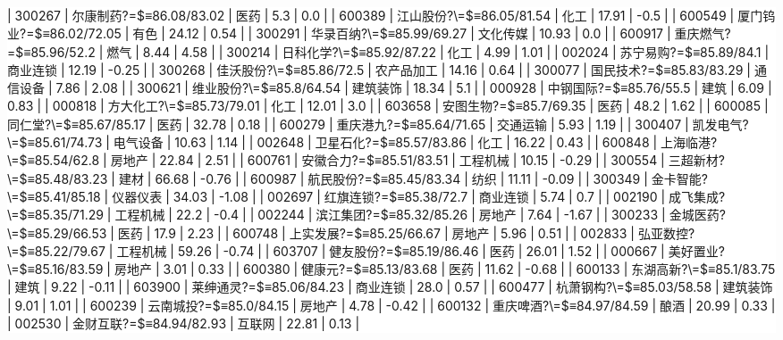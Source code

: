 | 300267 | 尔康制药?\=$≡86.08/83.02 |    医药    |    5.3    |  0.0   |
| 600389 | 江山股份?\=$≡86.05/81.54 |    化工    |   17.91   |  -0.5  |
| 600549 | 厦门钨业?\=$≡86.02/72.05 |    有色    |   24.12   |  0.54  |
| 300291 | 华录百纳?\=$≡85.99/69.27 |  文化传媒  |   10.93   |  0.0   |
| 600917 | 重庆燃气?\=$≡85.96/52.2  |    燃气    |    8.44   |  4.58  |
| 300214 | 日科化学?\=$≡85.92/87.22 |    化工    |    4.99   |  1.01  |
| 002024 | 苏宁易购?\=$≡85.89/84.1  |  商业连锁  |   12.19   | -0.25  |
| 300268 | 佳沃股份?\=$≡85.86/72.5  | 农产品加工 |   14.16   |  0.64  |
| 300077 | 国民技术?\=$≡85.83/83.29 |  通信设备  |    7.86   |  2.08  |
| 300621 | 维业股份?\=$≡85.8/64.54  |  建筑装饰  |   18.34   |  5.1   |
| 000928 | 中钢国际?\=$≡85.76/55.5  |    建筑    |    6.09   |  0.83  |
| 000818 | 方大化工?\=$≡85.73/79.01 |    化工    |   12.01   |  3.0   |
| 603658 | 安图生物?\=$≡85.7/69.35  |    医药    |    48.2   |  1.62  |
| 600085 |  同仁堂?\=$≡85.67/85.17  |    医药    |   32.78   |  0.18  |
| 600279 | 重庆港九?\=$≡85.64/71.65 |  交通运输  |    5.93   |  1.19  |
| 300407 | 凯发电气?\=$≡85.61/74.73 |  电气设备  |   10.63   |  1.14  |
| 002648 | 卫星石化?\=$≡85.57/83.86 |    化工    |   16.22   |  0.43  |
| 600848 | 上海临港?\=$≡85.54/62.8  |   房地产   |   22.84   |  2.51  |
| 600761 | 安徽合力?\=$≡85.51/83.51 |  工程机械  |   10.15   | -0.29  |
| 300554 | 三超新材?\=$≡85.48/83.23 |    建材    |   66.68   | -0.76  |
| 600987 | 航民股份?\=$≡85.45/83.34 |    纺织    |   11.11   | -0.09  |
| 300349 | 金卡智能?\=$≡85.41/85.18 |  仪器仪表  |   34.03   | -1.08  |
| 002697 | 红旗连锁?\=$≡85.38/72.7  |  商业连锁  |    5.74   |  0.7   |
| 002190 | 成飞集成?\=$≡85.35/71.29 |  工程机械  |    22.2   |  -0.4  |
| 002244 | 滨江集团?\=$≡85.32/85.26 |   房地产   |    7.64   | -1.67  |
| 300233 | 金城医药?\=$≡85.29/66.53 |    医药    |    17.9   |  2.23  |
| 600748 | 上实发展?\=$≡85.25/66.67 |   房地产   |    5.96   |  0.51  |
| 002833 | 弘亚数控?\=$≡85.22/79.67 |  工程机械  |   59.26   | -0.74  |
| 603707 | 健友股份?\=$≡85.19/86.46 |    医药    |   26.01   |  1.52  |
| 000667 | 美好置业?\=$≡85.16/83.59 |   房地产   |    3.01   |  0.33  |
| 600380 |  健康元?\=$≡85.13/83.68  |    医药    |   11.62   | -0.68  |
| 600133 | 东湖高新?\=$≡85.1/83.75  |    建筑    |    9.22   | -0.11  |
| 603900 | 莱绅通灵?\=$≡85.06/84.23 |  商业连锁  |    28.0   |  0.57  |
| 600477 | 杭萧钢构?\=$≡85.03/58.58 |  建筑装饰  |    9.01   |  1.01  |
| 600239 | 云南城投?\=$≡85.0/84.15  |   房地产   |    4.78   | -0.42  |
| 600132 | 重庆啤酒?\=$≡84.97/84.59 |    酿酒    |   20.99   |  0.33  |
| 002530 | 金财互联?\=$≡84.94/82.93 |   互联网   |   22.81   |  0.13  |